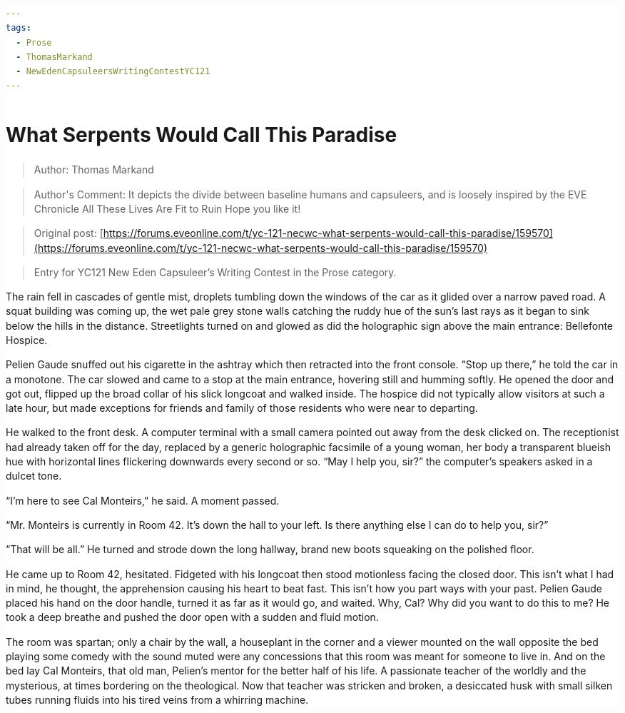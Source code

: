 ```yaml
---
tags:
  - Prose
  - ThomasMarkand
  - NewEdenCapsuleersWritingContestYC121
---
```


# What Serpents Would Call This Paradise

> Author: Thomas Markand

> Author's Comment: It depicts the divide between baseline humans and capsuleers, and is loosely inspired by the EVE Chronicle All These Lives Are Fit to Ruin Hope you like it!

> Original post: [https://forums.eveonline.com/t/yc-121-necwc-what-serpents-would-call-this-paradise/159570](https://forums.eveonline.com/t/yc-121-necwc-what-serpents-would-call-this-paradise/159570)

> Entry for YC121 New Eden Capsuleer’s Writing Contest in the Prose category.


The rain fell in cascades of gentle mist, droplets tumbling down the windows of the car as it glided over a narrow paved road. A squat building was coming up, the wet pale grey stone walls catching the ruddy hue of the sun’s last rays as it began to sink below the hills in the distance. Streetlights turned on and glowed as did the holographic sign above the main entrance: Bellefonte Hospice.

Pelien Gaude snuffed out his cigarette in the ashtray which then retracted into the front console. “Stop up there,” he told the car in a monotone. The car slowed and came to a stop at the main entrance, hovering still and humming softly. He opened the door and got out, flipped up the broad collar of his slick longcoat and walked inside. The hospice did not typically allow visitors at such a late hour, but made exceptions for friends and family of those residents who were near to departing.

He walked to the front desk. A computer terminal with a small camera pointed out away from the desk clicked on. The receptionist had already taken off for the day, replaced by a generic holographic facsimile of a young woman, her body a transparent blueish hue with horizontal lines flickering downwards every second or so. “May I help you, sir?” the computer’s speakers asked in a dulcet tone.

“I’m here to see Cal Monteirs,” he said. A moment passed.

“Mr. Monteirs is currently in Room 42. It’s down the hall to your left. Is there anything else I can do to help you, sir?”

“That will be all.” He turned and strode down the long hallway, brand new boots squeaking on the polished floor.

He came up to Room 42, hesitated. Fidgeted with his longcoat then stood motionless facing the closed door. This isn’t what I had in mind, he thought, the apprehension causing his heart to beat fast. This isn’t how you part ways with your past. Pelien Gaude placed his hand on the door handle, turned it as far as it would go, and waited. Why, Cal? Why did you want to do this to me? He took a deep breathe and pushed the door open with a sudden and fluid motion.

The room was spartan; only a chair by the wall, a houseplant in the corner and a viewer mounted on the wall opposite the bed playing some comedy with the sound muted were any concessions that this room was meant for someone to live in. And on the bed lay Cal Monteirs, that old man, Pelien’s mentor for the better half of his life. A passionate teacher of the worldly and the mysterious, at times bordering on the theological. Now that teacher was stricken and broken, a desiccated husk with small silken tubes running fluids into his tired veins from a whirring machine.
